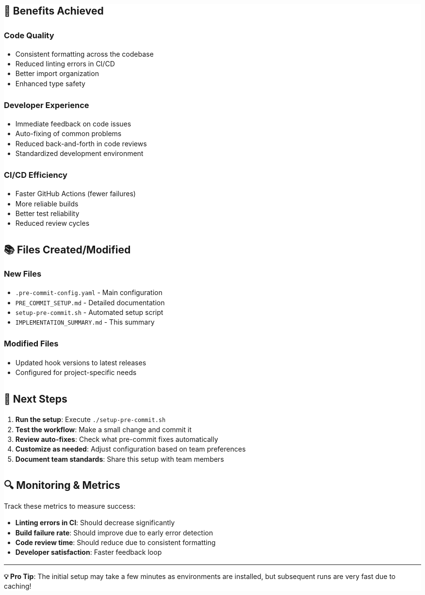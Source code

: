 ## 🎯 Benefits Achieved

### **Code Quality**
- Consistent formatting across the codebase
- Reduced linting errors in CI/CD
- Better import organization
- Enhanced type safety

### **Developer Experience**
- Immediate feedback on code issues
- Auto-fixing of common problems
- Reduced back-and-forth in code reviews
- Standardized development environment

### **CI/CD Efficiency**
- Faster GitHub Actions (fewer failures)
- More reliable builds
- Better test reliability
- Reduced review cycles

## 📚 Files Created/Modified

### New Files
- `.pre-commit-config.yaml` - Main configuration
- `PRE_COMMIT_SETUP.md` - Detailed documentation
- `setup-pre-commit.sh` - Automated setup script
- `IMPLEMENTATION_SUMMARY.md` - This summary

### Modified Files
- Updated hook versions to latest releases
- Configured for project-specific needs

## 🎉 Next Steps

1. **Run the setup**: Execute `./setup-pre-commit.sh`
2. **Test the workflow**: Make a small change and commit it
3. **Review auto-fixes**: Check what pre-commit fixes automatically
4. **Customize as needed**: Adjust configuration based on team preferences
5. **Document team standards**: Share this setup with team members

## 🔍 Monitoring & Metrics

Track these metrics to measure success:
- **Linting errors in CI**: Should decrease significantly
- **Build failure rate**: Should improve due to early error detection
- **Code review time**: Should reduce due to consistent formatting
- **Developer satisfaction**: Faster feedback loop

---

**💡 Pro Tip**: The initial setup may take a few minutes as environments are installed, but subsequent runs are very fast due to caching!